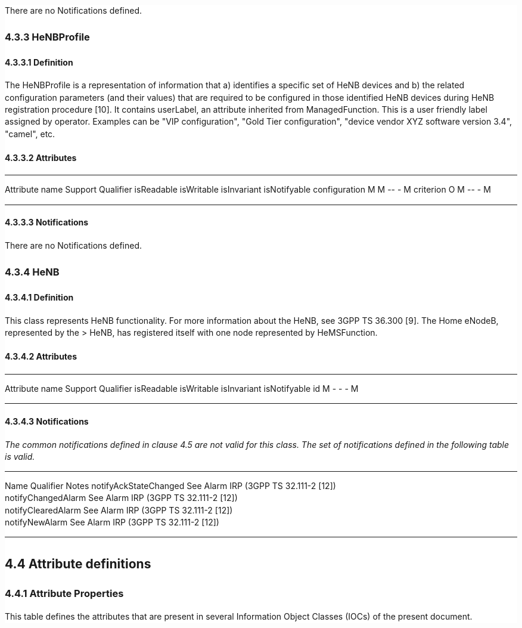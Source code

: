 There are no Notifications defined.
### 4.3.3 HeNBProfile
#### 4.3.3.1 Definition
The HeNBProfile is a representation of information that a) identifies a
specific set of HeNB devices and b) the related configuration parameters (and
their values) that are required to be configured in those identified HeNB
devices during HeNB registration procedure [10].
It contains userLabel, an attribute inherited from ManagedFunction. This is a
user friendly label assigned by operator. Examples can be "VIP configuration",
"Gold Tier configuration", "device vendor XYZ software version 3.4", "camel",
etc.
#### 4.3.3.2 Attributes
* * *
Attribute name Support Qualifier isReadable isWritable isInvariant
isNotifyable configuration M M -- - M criterion O M -- - M
* * *
#### 4.3.3.3 Notifications
There are no Notifications defined.
### 4.3.4 HeNB
#### 4.3.4.1 Definition
This class represents HeNB functionality. For more information about the HeNB,
see 3GPP TS 36.300 [9].
The Home eNodeB, represented by the \> HeNB, has registered
itself with one node represented by HeMSFunction.
#### 4.3.4.2 Attributes
* * *
Attribute name Support Qualifier isReadable isWritable isInvariant
isNotifyable id M - - - M
* * *
#### 4.3.4.3 Notifications
_The common notifications defined in clause 4.5 are not valid for this class.
The set of notifications defined in the following table is valid._
* * *
Name Qualifier Notes notifyAckStateChanged See Alarm IRP (3GPP TS 32.111-2
[12])  
notifyChangedAlarm See Alarm IRP (3GPP TS 32.111-2 [12])  
notifyClearedAlarm See Alarm IRP (3GPP TS 32.111-2 [12])  
notifyNewAlarm See Alarm IRP (3GPP TS 32.111-2 [12])
* * *
## 4.4 Attribute definitions
### 4.4.1 Attribute Properties
This table defines the attributes that are present in several Information
Object Classes (IOCs) of the present document.